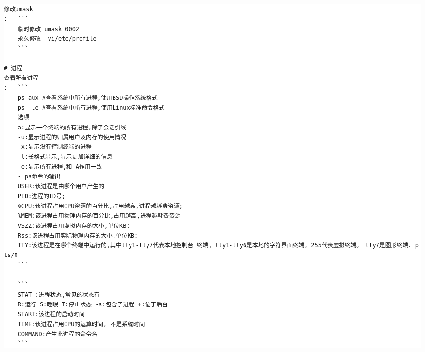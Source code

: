 ```
修改umask
:	```
	临时修改 umask 0002
	永久修改  vi/etc/profile
	```

# 进程
查看所有进程
:	```
	ps aux #查看系统中所有进程,使用BSD操作系统格式
	ps -le #查看系统中所有进程,使用Linux标准命令格式
	选项
	a:显示一个终端的所有进程,除了会话引线
	-u:显示进程的归属用户及内存的使用情况
	-x:显示没有控制终端的进程
	-l:长格式显示,显示更加详细的信息
	-e:显示所有进程,和-A作用一致
	- ps命令的输出
	USER:该进程是由哪个用户产生的
	PID:进程的ID号;
	%CPU:该进程占用CPU资源的百分比,占用越高,进程越耗费资源;
	%MEM:该进程占用物理内存的百分比,占用越高,进程越耗费资源
	VSZZ:该进程占用虚拟内存的大小,单位KB:
	Rss:该进程占用实际物理内存的大小,单位KB:
	TTY:该进程是在哪个终端中运行的,其中tty1-tty7代表本地控制台 终端, tty1-tty6是本地的字符界面终端, 255代表虚拟终端。 tty7是图形终端. pts/0
	```

	```
	STAT :进程状态,常见的状态有
	R:运行 S:睡眠 T:停止状态 -s:包含子进程 +:位于后台
	START:该进程的启动时间
	TIME:该进程占用CPU的运算时间, 不是系统时间
	COMMAND:产生此进程的命令名
	```
